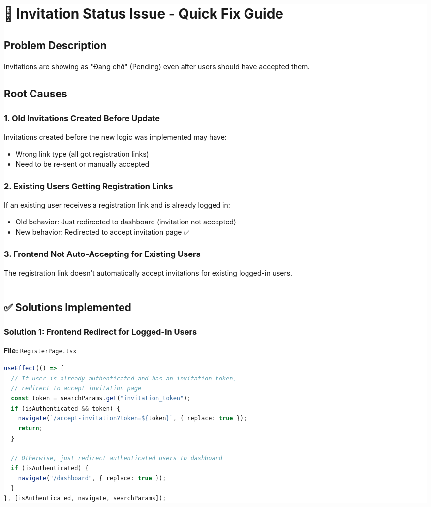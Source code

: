 # 🔧 Invitation Status Issue - Quick Fix Guide

## Problem Description

Invitations are showing as "Đang chờ" (Pending) even after users should have accepted them.

## Root Causes

### 1. **Old Invitations Created Before Update**

Invitations created before the new logic was implemented may have:

- Wrong link type (all got registration links)
- Need to be re-sent or manually accepted

### 2. **Existing Users Getting Registration Links**

If an existing user receives a registration link and is already logged in:

- Old behavior: Just redirected to dashboard (invitation not accepted)
- New behavior: Redirected to accept invitation page ✅

### 3. **Frontend Not Auto-Accepting for Existing Users**

The registration link doesn't automatically accept invitations for existing logged-in users.

---

## ✅ Solutions Implemented

### Solution 1: Frontend Redirect for Logged-In Users

**File:** `RegisterPage.tsx`

```typescript
useEffect(() => {
  // If user is already authenticated and has an invitation token,
  // redirect to accept invitation page
  const token = searchParams.get("invitation_token");
  if (isAuthenticated && token) {
    navigate(`/accept-invitation?token=${token}`, { replace: true });
    return;
  }

  // Otherwise, just redirect authenticated users to dashboard
  if (isAuthenticated) {
    navigate("/dashboard", { replace: true });
  }
}, [isAuthenticated, navigate, searchParams]);
```
